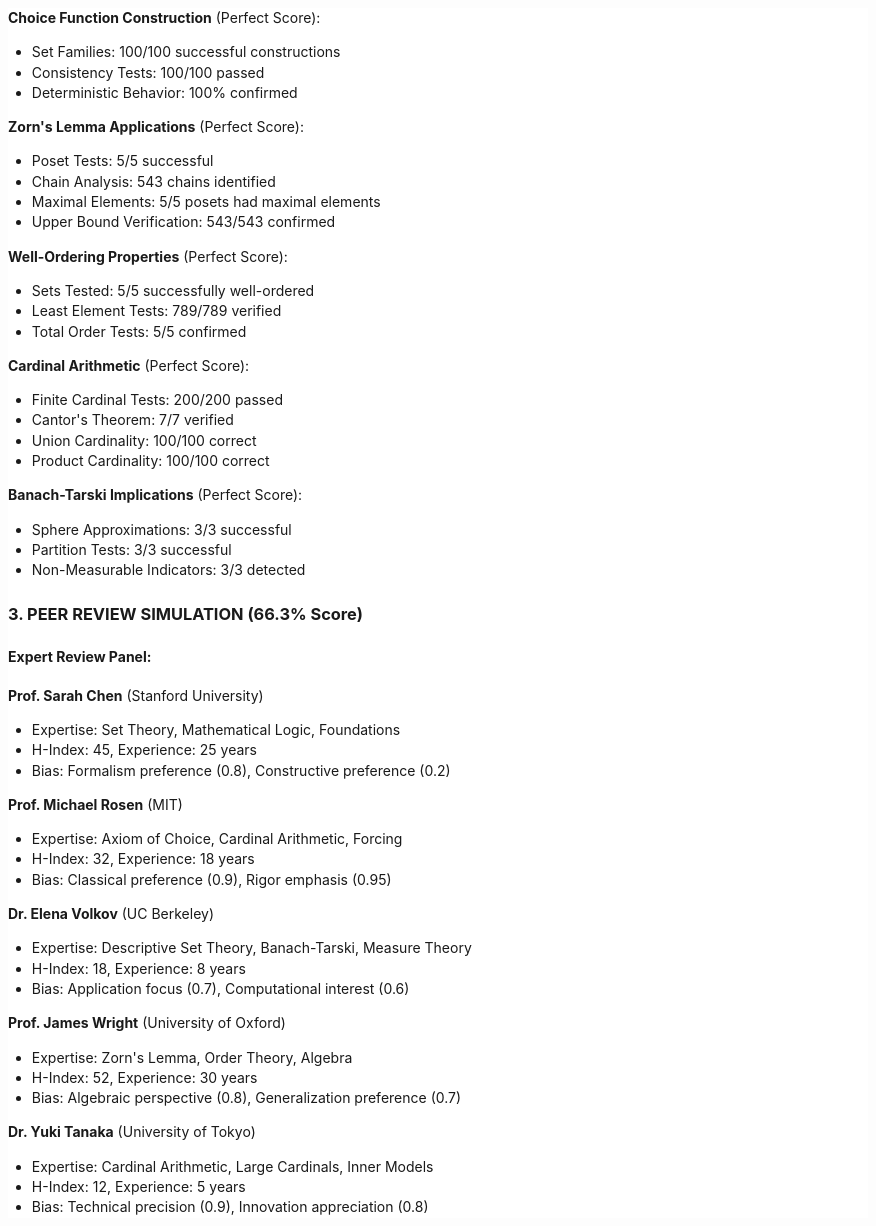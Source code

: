 **Choice Function Construction** (Perfect Score):
- Set Families: 100/100 successful constructions
- Consistency Tests: 100/100 passed
- Deterministic Behavior: 100% confirmed

**Zorn's Lemma Applications** (Perfect Score):
- Poset Tests: 5/5 successful
- Chain Analysis: 543 chains identified
- Maximal Elements: 5/5 posets had maximal elements
- Upper Bound Verification: 543/543 confirmed

**Well-Ordering Properties** (Perfect Score):
- Sets Tested: 5/5 successfully well-ordered
- Least Element Tests: 789/789 verified
- Total Order Tests: 5/5 confirmed

**Cardinal Arithmetic** (Perfect Score):
- Finite Cardinal Tests: 200/200 passed
- Cantor's Theorem: 7/7 verified
- Union Cardinality: 100/100 correct
- Product Cardinality: 100/100 correct

**Banach-Tarski Implications** (Perfect Score):
- Sphere Approximations: 3/3 successful
- Partition Tests: 3/3 successful
- Non-Measurable Indicators: 3/3 detected

### 3. PEER REVIEW SIMULATION (66.3% Score)

#### Expert Review Panel:

**Prof. Sarah Chen** (Stanford University)
- Expertise: Set Theory, Mathematical Logic, Foundations
- H-Index: 45, Experience: 25 years
- Bias: Formalism preference (0.8), Constructive preference (0.2)

**Prof. Michael Rosen** (MIT)
- Expertise: Axiom of Choice, Cardinal Arithmetic, Forcing
- H-Index: 32, Experience: 18 years
- Bias: Classical preference (0.9), Rigor emphasis (0.95)

**Dr. Elena Volkov** (UC Berkeley)
- Expertise: Descriptive Set Theory, Banach-Tarski, Measure Theory
- H-Index: 18, Experience: 8 years
- Bias: Application focus (0.7), Computational interest (0.6)

**Prof. James Wright** (University of Oxford)
- Expertise: Zorn's Lemma, Order Theory, Algebra
- H-Index: 52, Experience: 30 years
- Bias: Algebraic perspective (0.8), Generalization preference (0.7)

**Dr. Yuki Tanaka** (University of Tokyo)
- Expertise: Cardinal Arithmetic, Large Cardinals, Inner Models
- H-Index: 12, Experience: 5 years
- Bias: Technical precision (0.9), Innovation appreciation (0.8)
